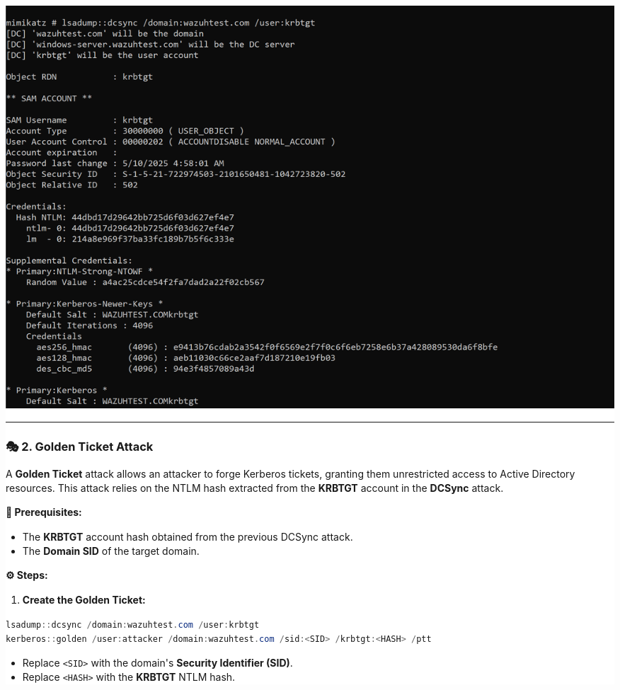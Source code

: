 ![NTLM Hash Extraction](/assets/image-5.png)

---

### 🎭 **2. Golden Ticket Attack**

A **Golden Ticket** attack allows an attacker to forge Kerberos tickets, granting them unrestricted access to Active Directory resources. This attack relies on the NTLM hash extracted from the **KRBTGT** account in the **DCSync** attack.

**📌 Prerequisites:**

* The **KRBTGT** account hash obtained from the previous DCSync attack.
* The **Domain SID** of the target domain.

**⚙️ Steps:**

1. **Create the Golden Ticket:**

```powershell
lsadump::dcsync /domain:wazuhtest.com /user:krbtgt
kerberos::golden /user:attacker /domain:wazuhtest.com /sid:<SID> /krbtgt:<HASH> /ptt
```

* Replace `<SID>` with the domain's **Security Identifier (SID)**.
* Replace `<HASH>` with the **KRBTGT** NTLM hash.
